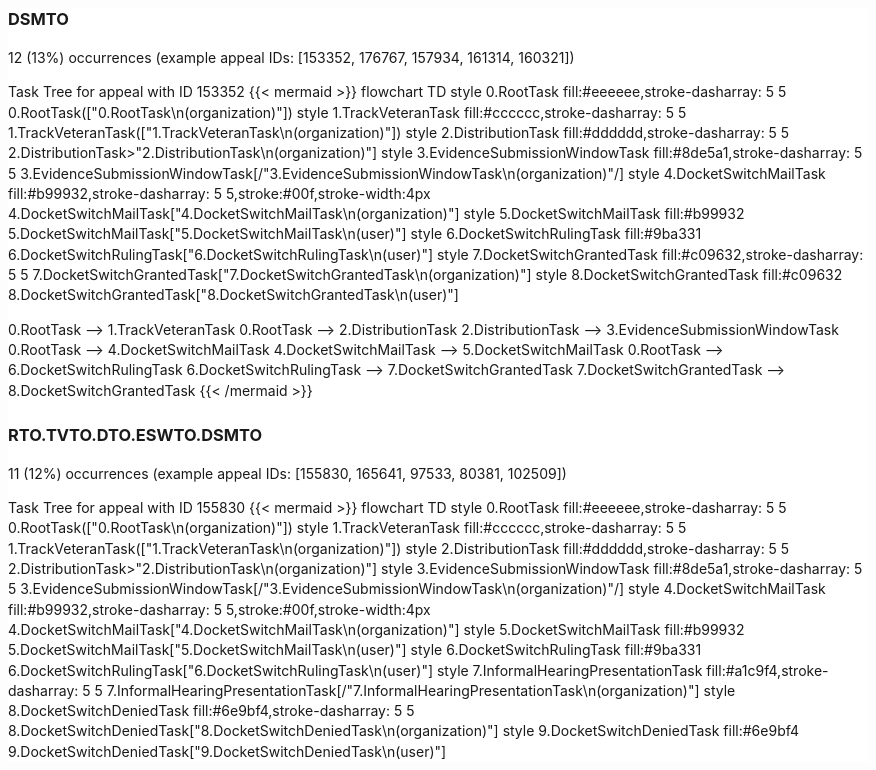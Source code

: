 
### DSMTO

12 (13%) occurrences (example appeal IDs: [153352, 176767, 157934, 161314, 160321])

Task Tree for appeal with ID 153352
{{< mermaid >}}
flowchart TD
style 0.RootTask fill:#eeeeee,stroke-dasharray: 5 5
  0.RootTask(["0.RootTask\n(organization)"])
style 1.TrackVeteranTask fill:#cccccc,stroke-dasharray: 5 5
  1.TrackVeteranTask(["1.TrackVeteranTask\n(organization)"])
style 2.DistributionTask fill:#dddddd,stroke-dasharray: 5 5
  2.DistributionTask>"2.DistributionTask\n(organization)"]
style 3.EvidenceSubmissionWindowTask fill:#8de5a1,stroke-dasharray: 5 5
  3.EvidenceSubmissionWindowTask[/"3.EvidenceSubmissionWindowTask\n(organization)"/]
style 4.DocketSwitchMailTask fill:#b99932,stroke-dasharray: 5 5,stroke:#00f,stroke-width:4px
  4.DocketSwitchMailTask["4.DocketSwitchMailTask\n(organization)"]
style 5.DocketSwitchMailTask fill:#b99932
  5.DocketSwitchMailTask["5.DocketSwitchMailTask\n(user)"]
style 6.DocketSwitchRulingTask fill:#9ba331
  6.DocketSwitchRulingTask["6.DocketSwitchRulingTask\n(user)"]
style 7.DocketSwitchGrantedTask fill:#c09632,stroke-dasharray: 5 5
  7.DocketSwitchGrantedTask["7.DocketSwitchGrantedTask\n(organization)"]
style 8.DocketSwitchGrantedTask fill:#c09632
  8.DocketSwitchGrantedTask["8.DocketSwitchGrantedTask\n(user)"]

0.RootTask --> 1.TrackVeteranTask
0.RootTask --> 2.DistributionTask
2.DistributionTask --> 3.EvidenceSubmissionWindowTask
0.RootTask --> 4.DocketSwitchMailTask
4.DocketSwitchMailTask --> 5.DocketSwitchMailTask
0.RootTask --> 6.DocketSwitchRulingTask
6.DocketSwitchRulingTask --> 7.DocketSwitchGrantedTask
7.DocketSwitchGrantedTask --> 8.DocketSwitchGrantedTask
{{< /mermaid >}}


### RTO.TVTO.DTO.ESWTO.DSMTO

11 (12%) occurrences (example appeal IDs: [155830, 165641, 97533, 80381, 102509])

Task Tree for appeal with ID 155830
{{< mermaid >}}
flowchart TD
style 0.RootTask fill:#eeeeee,stroke-dasharray: 5 5
  0.RootTask(["0.RootTask\n(organization)"])
style 1.TrackVeteranTask fill:#cccccc,stroke-dasharray: 5 5
  1.TrackVeteranTask(["1.TrackVeteranTask\n(organization)"])
style 2.DistributionTask fill:#dddddd,stroke-dasharray: 5 5
  2.DistributionTask>"2.DistributionTask\n(organization)"]
style 3.EvidenceSubmissionWindowTask fill:#8de5a1,stroke-dasharray: 5 5
  3.EvidenceSubmissionWindowTask[/"3.EvidenceSubmissionWindowTask\n(organization)"/]
style 4.DocketSwitchMailTask fill:#b99932,stroke-dasharray: 5 5,stroke:#00f,stroke-width:4px
  4.DocketSwitchMailTask["4.DocketSwitchMailTask\n(organization)"]
style 5.DocketSwitchMailTask fill:#b99932
  5.DocketSwitchMailTask["5.DocketSwitchMailTask\n(user)"]
style 6.DocketSwitchRulingTask fill:#9ba331
  6.DocketSwitchRulingTask["6.DocketSwitchRulingTask\n(user)"]
style 7.InformalHearingPresentationTask fill:#a1c9f4,stroke-dasharray: 5 5
  7.InformalHearingPresentationTask[/"7.InformalHearingPresentationTask\n(organization)"\]
style 8.DocketSwitchDeniedTask fill:#6e9bf4,stroke-dasharray: 5 5
  8.DocketSwitchDeniedTask["8.DocketSwitchDeniedTask\n(organization)"]
style 9.DocketSwitchDeniedTask fill:#6e9bf4
  9.DocketSwitchDeniedTask["9.DocketSwitchDeniedTask\n(user)"]
